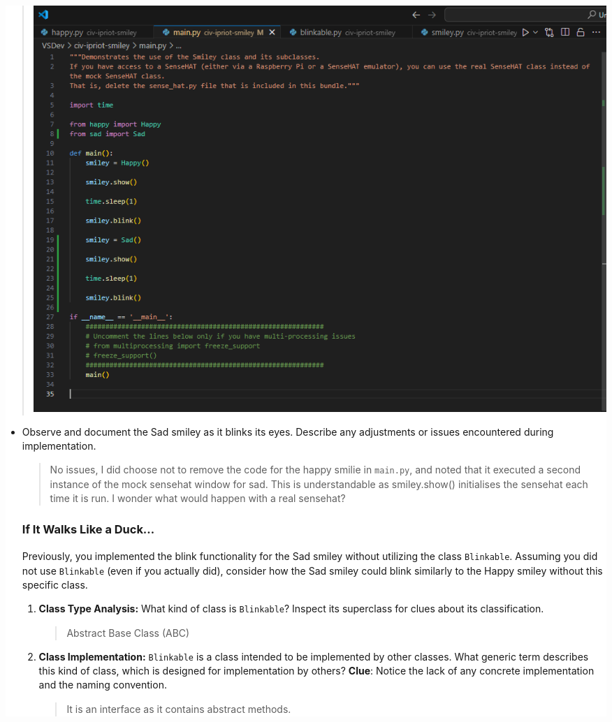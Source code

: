 > ![Modified main.py](./screenshots/modified_main.png)  

- Observe and document the Sad smiley as it blinks its eyes. Describe any adjustments or issues encountered during implementation.
  > No issues, I did choose not to remove the code for the happy smilie in `main.py`, and noted that it executed a second instance of the mock sensehat window for sad. This is understandable as smiley.show() initialises the sensehat each time it is run. I wonder what would happen with a real sensehat?

  ### If It Walks Like a Duck…

  Previously, you implemented the blink functionality for the Sad smiley without utilizing the class `Blinkable`. Assuming you did not use `Blinkable` (even if you actually did), consider how the Sad smiley could blink similarly to the Happy smiley without this specific class.

  1. **Class Type Analysis:** What kind of class is `Blinkable`? Inspect its superclass for clues about its classification.
     > Abstract Base Class (ABC)

  2. **Class Implementation:** `Blinkable` is a class intended to be implemented by other classes. What generic term describes this kind of class, which is designed for implementation by others? **Clue**: Notice the lack of any concrete implementation and the naming convention.
      > It is an interface as it contains abstract methods.
